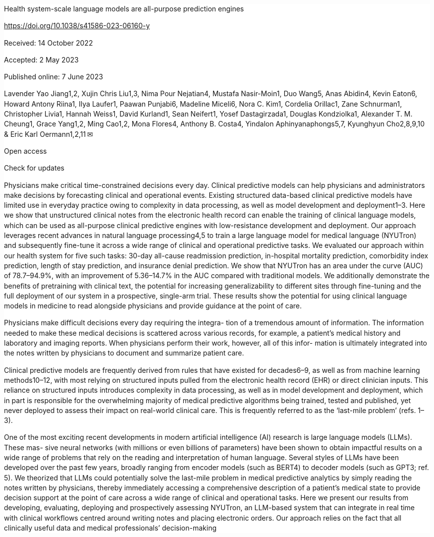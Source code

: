 Health system-scale language models are all-purpose prediction engines

https://doi.org/10.1038/s41586-023-06160-y

Received: 14 October 2022

Accepted: 2 May 2023

Published online: 7 June 2023

Lavender Yao Jiang1,2, Xujin Chris Liu1,3, Nima Pour Nejatian4, Mustafa Nasir-Moin1, Duo Wang5, Anas Abidin4, Kevin Eaton6, Howard Antony Riina1, Ilya Laufer1, Paawan Punjabi6, Madeline Miceli6, Nora C. Kim1, Cordelia Orillac1, Zane Schnurman1, Christopher Livia1, Hannah Weiss1, David Kurland1, Sean Neifert1, Yosef Dastagirzada1, Douglas Kondziolka1, Alexander T. M. Cheung1, Grace Yang1,2, Ming Cao1,2, Mona Flores4, Anthony B. Costa4, Yindalon Aphinyanaphongs5,7, Kyunghyun Cho2,8,9,10 & Eric Karl Oermann1,2,11 ✉

Open access

Check for updates

Physicians make critical time-constrained decisions every day. Clinical predictive models can help physicians and administrators make decisions by forecasting clinical and operational events. Existing structured data-based clinical predictive models have limited use in everyday practice owing to complexity in data processing, as well as model development and deployment1–3. Here we show that unstructured clinical notes from the electronic health record can enable the training of clinical language models, which can be used as all-purpose clinical predictive engines with low-resistance development and deployment. Our approach leverages recent advances in natural language processing4,5 to train a large language model for medical language (NYUTron) and subsequently fine-tune it across a wide range of clinical and operational predictive tasks. We evaluated our approach within our health system for five such tasks: 30-day all-cause readmission prediction, in-hospital mortality prediction, comorbidity index prediction, length of stay prediction, and insurance denial prediction. We show that NYUTron has an area under the curve (AUC) of 78.7–94.9%, with an improvement of 5.36–14.7% in the AUC compared with traditional models. We additionally demonstrate the benefits of pretraining with clinical text, the potential for increasing generalizability to different sites through fine-tuning and the full deployment of our system in a prospective, single-arm trial. These results show the potential for using clinical language models in medicine to read alongside physicians and provide guidance at the point of care.

Physicians make difficult decisions every day requiring the integra- tion of a tremendous amount of information. The information needed to make these medical decisions is scattered across various records, for example, a patient’s medical history and laboratory and imaging reports. When physicians perform their work, however, all of this infor- mation is ultimately integrated into the notes written by physicians to document and summarize patient care.

Clinical predictive models are frequently derived from rules that have existed for decades6–9, as well as from machine learning methods10–12, with most relying on structured inputs pulled from the electronic health record (EHR) or direct clinician inputs. This reliance on structured inputs introduces complexity in data processing, as well as in model development and deployment, which in part is responsible for the overwhelming majority of medical predictive algorithms being trained, tested and published, yet never deployed to assess their impact on real-world clinical care. This is frequently referred to as the ‘last-mile problem’ (refs. 1–3).

One of the most exciting recent developments in modern artificial intelligence (AI) research is large language models (LLMs). These mas- sive neural networks (with millions or even billions of parameters) have been shown to obtain impactful results on a wide range of problems that rely on the reading and interpretation of human language. Several styles of LLMs have been developed over the past few years, broadly ranging from encoder models (such as BERT4) to decoder models (such as GPT3; ref. 5). We theorized that LLMs could potentially solve the last-mile problem in medical predictive analytics by simply reading the notes written by physicians, thereby immediately accessing a comprehensive description of a patient’s medical state to provide decision support at the point of care across a wide range of clinical and operational tasks. Here we present our results from developing, evaluating, deploying and prospectively assessing NYUTron, an LLM-based system that can integrate in real time with clinical workflows centred around writing notes and placing electronic orders. Our approach relies on the fact that all clinically useful data and medical professionals’ decision-making
